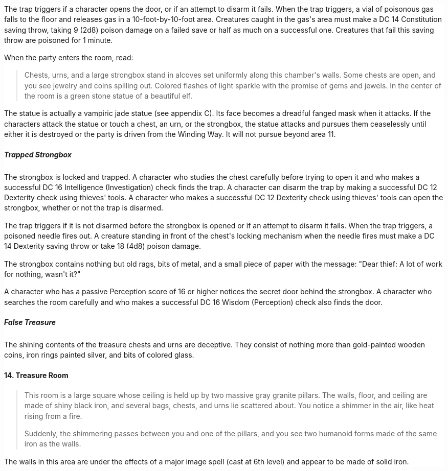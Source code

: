 The trap triggers if a character opens the door, or if an attempt to disarm it fails. When the trap triggers, a vial of poisonous gas falls to the floor and releases gas in a 10-foot-by-10-foot area. Creatures caught in the gas's area must make a DC 14 Constitution saving throw, taking 9 (<wc-roll>2d8</wc-roll>) poison damage on a failed save or half as much on a successful one. Creatures that fail this saving throw are <wc-fetch type="condition">poisoned</wc-fetch> for 1 minute.

When the party enters the room, read:

> Chests, urns, and a large strongbox stand in alcoves set uniformly along this chamber's walls. Some chests are open, and you see jewelry and coins spilling out. Colored flashes of light sparkle with the promise of gems and jewels. In the center of the room is a green stone statue of a beautiful elf.

The statue is actually a vampiric jade statue (see appendix C). Its face becomes a dreadful fanged mask when it attacks. If the characters attack the statue or touch a chest, an urn, or the strongbox, the statue attacks and pursues them ceaselessly until either it is destroyed or the party is driven from the Winding Way. It will not pursue beyond area 11.

##### Trapped Strongbox

The strongbox is locked and trapped. A character who studies the chest carefully before trying to open it and who makes a successful DC 16 Intelligence (<wc-fetch type="skill">Investigation</wc-fetch>) check finds the trap. A character can disarm the trap by making a successful DC 12 Dexterity check using thieves' tools. A character who makes a successful DC 12 Dexterity check using thieves' tools can open the strongbox, whether or not the trap is disarmed.

The trap triggers if it is not disarmed before the strongbox is opened or if an attempt to disarm it fails. When the trap triggers, a poisoned needle fires out. A creature standing in front of the chest's locking mechanism when the needle fires must make a DC 14 Dexterity saving throw or take 18 (<wc-roll>4d8</wc-roll>) poison damage.

The strongbox contains nothing but old rags, bits of metal, and a small piece of paper with the message: "Dear thief: A lot of work for nothing, wasn't it?"

A character who has a passive <wc-fetch type="skill">Perception</wc-fetch> score of 16 or higher notices the secret door behind the strongbox. A character who searches the room carefully and who makes a successful DC 16 Wisdom (<wc-fetch type="skill">Perception</wc-fetch>) check also finds the door.

##### False Treasure

The shining contents of the treasure chests and urns are deceptive. They consist of nothing more than gold-painted wooden coins, iron rings painted silver, and bits of colored glass.

#### 14. Treasure Room

> This room is a large square whose ceiling is held up by two massive gray granite pillars. The walls, floor, and ceiling are made of shiny black iron, and several bags, chests, and urns lie scattered about. You notice a shimmer in the air, like heat rising from a fire.
> 
> Suddenly, the shimmering passes between you and one of the pillars, and you see two humanoid forms made of the same iron as the walls.

The walls in this area are under the effects of a <wc-fetch type="spell">major image</wc-fetch> spell (cast at 6th level) and appear to be made of solid iron.
